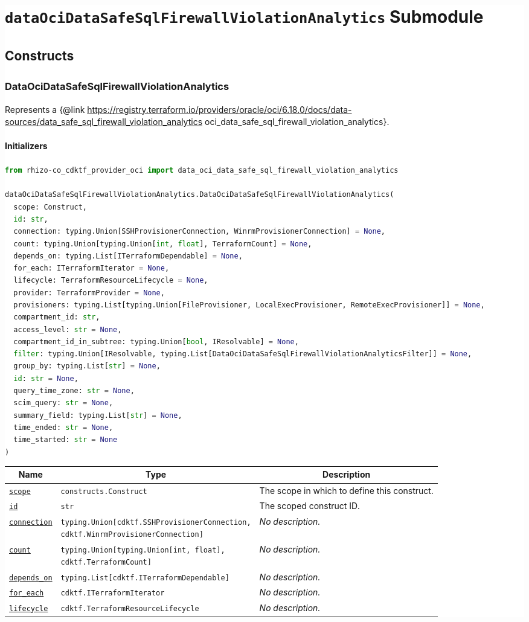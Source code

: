 # `dataOciDataSafeSqlFirewallViolationAnalytics` Submodule <a name="`dataOciDataSafeSqlFirewallViolationAnalytics` Submodule" id="rhizo-co-terraform-provider-oci.dataOciDataSafeSqlFirewallViolationAnalytics"></a>

## Constructs <a name="Constructs" id="Constructs"></a>

### DataOciDataSafeSqlFirewallViolationAnalytics <a name="DataOciDataSafeSqlFirewallViolationAnalytics" id="rhizo-co-terraform-provider-oci.dataOciDataSafeSqlFirewallViolationAnalytics.DataOciDataSafeSqlFirewallViolationAnalytics"></a>

Represents a {@link https://registry.terraform.io/providers/oracle/oci/6.18.0/docs/data-sources/data_safe_sql_firewall_violation_analytics oci_data_safe_sql_firewall_violation_analytics}.

#### Initializers <a name="Initializers" id="rhizo-co-terraform-provider-oci.dataOciDataSafeSqlFirewallViolationAnalytics.DataOciDataSafeSqlFirewallViolationAnalytics.Initializer"></a>

```python
from rhizo-co_cdktf_provider_oci import data_oci_data_safe_sql_firewall_violation_analytics

dataOciDataSafeSqlFirewallViolationAnalytics.DataOciDataSafeSqlFirewallViolationAnalytics(
  scope: Construct,
  id: str,
  connection: typing.Union[SSHProvisionerConnection, WinrmProvisionerConnection] = None,
  count: typing.Union[typing.Union[int, float], TerraformCount] = None,
  depends_on: typing.List[ITerraformDependable] = None,
  for_each: ITerraformIterator = None,
  lifecycle: TerraformResourceLifecycle = None,
  provider: TerraformProvider = None,
  provisioners: typing.List[typing.Union[FileProvisioner, LocalExecProvisioner, RemoteExecProvisioner]] = None,
  compartment_id: str,
  access_level: str = None,
  compartment_id_in_subtree: typing.Union[bool, IResolvable] = None,
  filter: typing.Union[IResolvable, typing.List[DataOciDataSafeSqlFirewallViolationAnalyticsFilter]] = None,
  group_by: typing.List[str] = None,
  id: str = None,
  query_time_zone: str = None,
  scim_query: str = None,
  summary_field: typing.List[str] = None,
  time_ended: str = None,
  time_started: str = None
)
```

| **Name** | **Type** | **Description** |
| --- | --- | --- |
| <code><a href="#rhizo-co-terraform-provider-oci.dataOciDataSafeSqlFirewallViolationAnalytics.DataOciDataSafeSqlFirewallViolationAnalytics.Initializer.parameter.scope">scope</a></code> | <code>constructs.Construct</code> | The scope in which to define this construct. |
| <code><a href="#rhizo-co-terraform-provider-oci.dataOciDataSafeSqlFirewallViolationAnalytics.DataOciDataSafeSqlFirewallViolationAnalytics.Initializer.parameter.id">id</a></code> | <code>str</code> | The scoped construct ID. |
| <code><a href="#rhizo-co-terraform-provider-oci.dataOciDataSafeSqlFirewallViolationAnalytics.DataOciDataSafeSqlFirewallViolationAnalytics.Initializer.parameter.connection">connection</a></code> | <code>typing.Union[cdktf.SSHProvisionerConnection, cdktf.WinrmProvisionerConnection]</code> | *No description.* |
| <code><a href="#rhizo-co-terraform-provider-oci.dataOciDataSafeSqlFirewallViolationAnalytics.DataOciDataSafeSqlFirewallViolationAnalytics.Initializer.parameter.count">count</a></code> | <code>typing.Union[typing.Union[int, float], cdktf.TerraformCount]</code> | *No description.* |
| <code><a href="#rhizo-co-terraform-provider-oci.dataOciDataSafeSqlFirewallViolationAnalytics.DataOciDataSafeSqlFirewallViolationAnalytics.Initializer.parameter.dependsOn">depends_on</a></code> | <code>typing.List[cdktf.ITerraformDependable]</code> | *No description.* |
| <code><a href="#rhizo-co-terraform-provider-oci.dataOciDataSafeSqlFirewallViolationAnalytics.DataOciDataSafeSqlFirewallViolationAnalytics.Initializer.parameter.forEach">for_each</a></code> | <code>cdktf.ITerraformIterator</code> | *No description.* |
| <code><a href="#rhizo-co-terraform-provider-oci.dataOciDataSafeSqlFirewallViolationAnalytics.DataOciDataSafeSqlFirewallViolationAnalytics.Initializer.parameter.lifecycle">lifecycle</a></code> | <code>cdktf.TerraformResourceLifecycle</code> | *No description.* |